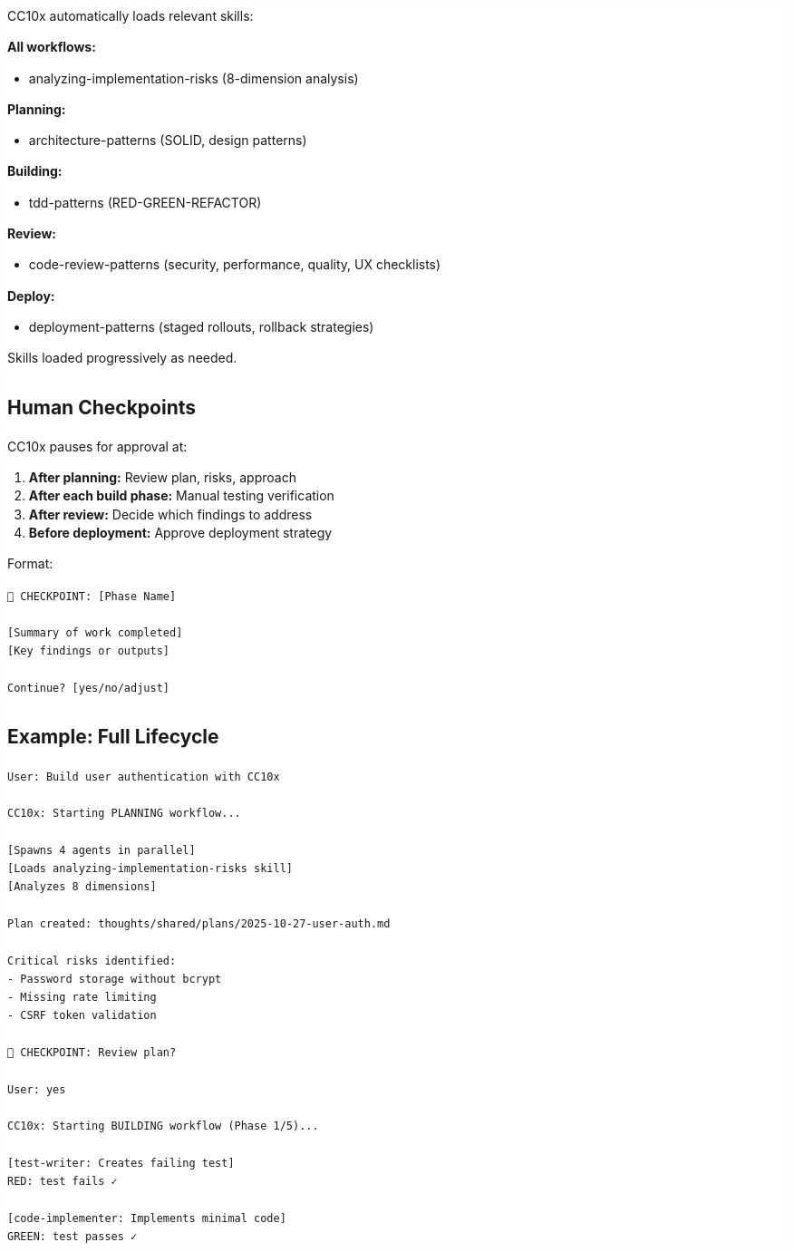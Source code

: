 CC10x automatically loads relevant skills:

**All workflows:**
- analyzing-implementation-risks (8-dimension analysis)

**Planning:**
- architecture-patterns (SOLID, design patterns)

**Building:**
- tdd-patterns (RED-GREEN-REFACTOR)

**Review:**
- code-review-patterns (security, performance, quality, UX checklists)

**Deploy:**
- deployment-patterns (staged rollouts, rollback strategies)

Skills loaded progressively as needed.

## Human Checkpoints

CC10x pauses for approval at:

1. **After planning:** Review plan, risks, approach
2. **After each build phase:** Manual testing verification
3. **After review:** Decide which findings to address
4. **Before deployment:** Approve deployment strategy

Format:
```
🛑 CHECKPOINT: [Phase Name]

[Summary of work completed]
[Key findings or outputs]

Continue? [yes/no/adjust]
```

## Example: Full Lifecycle

```
User: Build user authentication with CC10x

CC10x: Starting PLANNING workflow...

[Spawns 4 agents in parallel]
[Loads analyzing-implementation-risks skill]
[Analyzes 8 dimensions]

Plan created: thoughts/shared/plans/2025-10-27-user-auth.md

Critical risks identified:
- Password storage without bcrypt
- Missing rate limiting
- CSRF token validation

🛑 CHECKPOINT: Review plan?

User: yes

CC10x: Starting BUILDING workflow (Phase 1/5)...

[test-writer: Creates failing test]
RED: test fails ✓

[code-implementer: Implements minimal code]
GREEN: test passes ✓
```